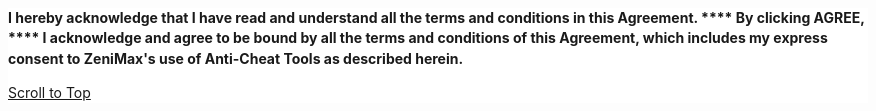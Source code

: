 **I hereby acknowledge that I have read and understand all the terms and conditions in this Agreement. \*\*\*\* By clicking AGREE, \*\*\*\* I acknowledge and agree to be bound by all the terms and conditions of this Agreement, which includes my express consent to ZeniMax's use of Anti-Cheat Tools as described herein.**

[Scroll to Top](#)
